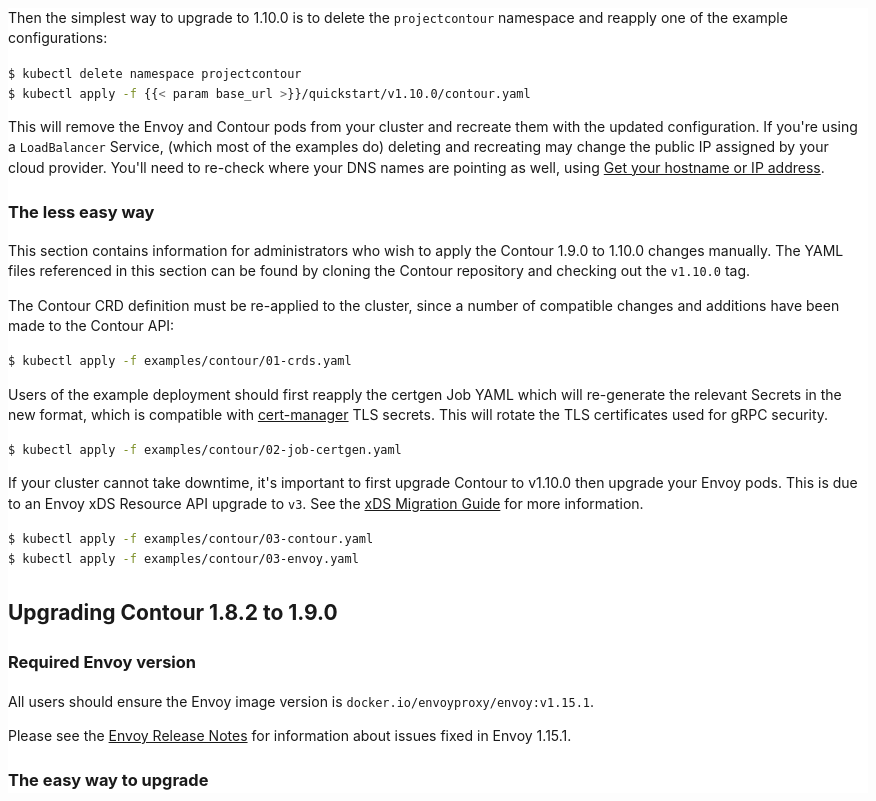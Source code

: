 Then the simplest way to upgrade to 1.10.0 is to delete the `projectcontour` namespace and reapply one of the example configurations:

```bash
$ kubectl delete namespace projectcontour
$ kubectl apply -f {{< param base_url >}}/quickstart/v1.10.0/contour.yaml
```

This will remove the Envoy and Contour pods from your cluster and recreate them with the updated configuration.
If you're using a `LoadBalancer` Service, (which most of the examples do) deleting and recreating may change the public IP assigned by your cloud provider.
You'll need to re-check where your DNS names are pointing as well, using [Get your hostname or IP address][12].

### The less easy way

This section contains information for administrators who wish to apply the Contour 1.9.0 to 1.10.0 changes manually.
The YAML files referenced in this section can be found by cloning the Contour repository and checking out the `v1.10.0` tag.

The Contour CRD definition must be re-applied to the cluster, since a number of compatible changes and additions have been made to the Contour API:

```bash
$ kubectl apply -f examples/contour/01-crds.yaml
```

Users of the example deployment should first reapply the certgen Job YAML which will re-generate the relevant Secrets in the new format, which is compatible with [cert-manager](https://cert-manager.io) TLS secrets.
This will rotate the TLS certificates used for gRPC security.

```bash
$ kubectl apply -f examples/contour/02-job-certgen.yaml
```

If your cluster cannot take downtime, it's important to first upgrade Contour to v1.10.0 then upgrade your Envoy pods.
This is due to an Envoy xDS Resource API upgrade to `v3`.
See the [xDS Migration Guide][26] for more information.

```bash
$ kubectl apply -f examples/contour/03-contour.yaml
$ kubectl apply -f examples/contour/03-envoy.yaml
```

## Upgrading Contour 1.8.2 to 1.9.0

### Required Envoy version

All users should ensure the Envoy image version is `docker.io/envoyproxy/envoy:v1.15.1`.

Please see the [Envoy Release Notes][23] for information about issues fixed in Envoy 1.15.1.

### The easy way to upgrade


[1]: https://github.com/projectcontour/contour/tree/main/examples/contour
[2]: https://github.com/projectcontour/contour/blob/v1.0.0/examples
[3]: /docs/main/config/fundamentals
[4]: /docs/main/config/annotations
[5]: https://github.com/projectcontour/contour/issues/899
[6]: /docs/main/configuration
[7]: https://github.com/projectcontour/contour/blob/main/examples/contour/README.md
[8]: https://github.com/projectcontour/contour/blob/v1.0.0/examples/contour/02-rbac.yaml#L71
[9]: https://github.com/projectcontour/contour/blob/main/examples/contour/02-rbac.yaml
[10]: https://www.envoyproxy.io/docs/envoy/v1.11.2/intro/version_history
[11]: https://github.com/projectcontour/contour/blob/v0.15.3/examples/
[12]: /docs/main/deploy-options
[13]: https://hub.docker.com/r/projectcontour/contour
[14]: /docs/main/grpc-tls-howto
[15]: https://www.envoyproxy.io/docs/envoy/v1.12.2/intro/version_history
[16]: /getting-started
[17]: https://www.envoyproxy.io/docs/envoy/v1.13.1/intro/version_history
[18]: https://projectcontour.io/quickstart/main/contour.yaml
[19]: https://groups.google.com/forum/?utm_medium=email&utm_source=footer#!msg/envoy-announce/sVqmxy0un2s/8aq430xiHAAJ
[20]: https://www.envoyproxy.io/docs/envoy/v1.14.1/intro/version_history
[21]: https://www.envoyproxy.io/docs/envoy/v1.14.2/intro/version_history
[22]: https://www.envoyproxy.io/docs/envoy/v1.14.3/intro/version_history
[23]: https://www.envoyproxy.io/docs/envoy/v1.15.0/version_history/current
[24]: /guides/ingressroute-to-httpproxy/
[25]: https://www.envoyproxy.io/docs/envoy/v1.16.0/version_history/current
[26]: /guides/xds-migration
[27]: https://www.envoyproxy.io/docs/envoy/v1.16.2/version_history/current
[28]: https://www.envoyproxy.io/docs/envoy/v1.17.0/version_history/current
[29]: https://www.envoyproxy.io/docs/envoy/v1.17.1/version_history/current
[30]: https://www.envoyproxy.io/docs/envoy/v1.17.2/version_history/current
[31]: https://www.envoyproxy.io/docs/envoy/v1.18.2/version_history/current
[32]: https://www.envoyproxy.io/docs/envoy/v1.18.3/version_history/current
[33]: https://www.envoyproxy.io/docs/envoy/v1.19.0/version_history/current
[34]: https://www.envoyproxy.io/docs/envoy/v1.19.1/version_history/current
[35]: https://www.envoyproxy.io/docs/envoy/v1.21.0/version_history/current
[36]: https://www.envoyproxy.io/docs/envoy/v1.21.1/version_history/current
[37]: https://www.envoyproxy.io/docs/envoy/v1.22.0/version_history/current
[38]: https://www.envoyproxy.io/docs/envoy/v1.22.2/version_history/current